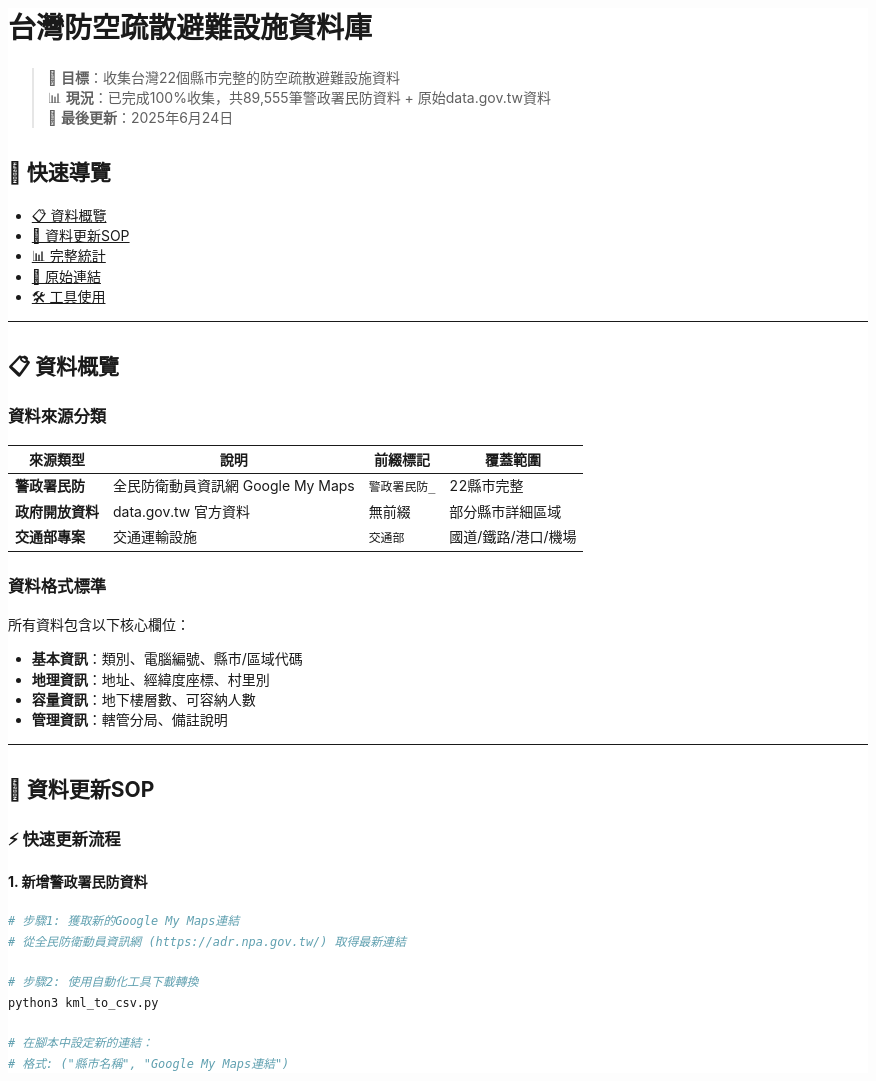 # 台灣防空疏散避難設施資料庫

> 🎯 **目標**：收集台灣22個縣市完整的防空疏散避難設施資料  
> 📊 **現況**：已完成100%收集，共89,555筆警政署民防資料 + 原始data.gov.tw資料  
> 📅 **最後更新**：2025年6月24日

## 🚀 快速導覽

- [📋 資料概覽](#📋-資料概覽)
- [🔄 資料更新SOP](#🔄-資料更新sop)
- [📊 完整統計](#📊-完整統計)
- [🔗 原始連結](#🔗-警政署民防原始連結清單)
- [🛠 工具使用](#🛠-自動化工具使用)

---

## 📋 資料概覽

### 資料來源分類

| 來源類型 | 說明 | 前綴標記 | 覆蓋範圍 |
|---------|------|----------|-----------|
| **警政署民防** | 全民防衛動員資訊網 Google My Maps | `警政署民防_` | 22縣市完整 |
| **政府開放資料** | data.gov.tw 官方資料 | 無前綴 | 部分縣市詳細區域 |
| **交通部專案** | 交通運輸設施 | `交通部` | 國道/鐵路/港口/機場 |

### 資料格式標準

所有資料包含以下核心欄位：
- **基本資訊**：類別、電腦編號、縣市/區域代碼
- **地理資訊**：地址、經緯度座標、村里別
- **容量資訊**：地下樓層數、可容納人數
- **管理資訊**：轄管分局、備註說明

---

## 🔄 資料更新SOP

### ⚡ 快速更新流程

#### 1. 新增警政署民防資料

```bash
# 步驟1: 獲取新的Google My Maps連結
# 從全民防衛動員資訊網 (https://adr.npa.gov.tw/) 取得最新連結

# 步驟2: 使用自動化工具下載轉換
python3 kml_to_csv.py

# 在腳本中設定新的連結：
# 格式: ("縣市名稱", "Google My Maps連結")
```
